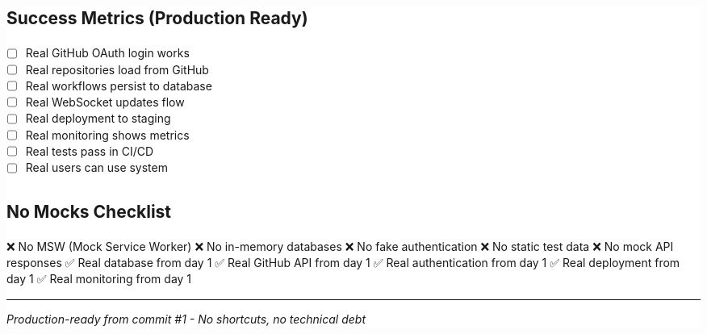 ## Success Metrics (Production Ready)

- [ ] Real GitHub OAuth login works
- [ ] Real repositories load from GitHub
- [ ] Real workflows persist to database
- [ ] Real WebSocket updates flow
- [ ] Real deployment to staging
- [ ] Real monitoring shows metrics
- [ ] Real tests pass in CI/CD
- [ ] Real users can use system

## No Mocks Checklist

❌ No MSW (Mock Service Worker)
❌ No in-memory databases
❌ No fake authentication
❌ No static test data
❌ No mock API responses
✅ Real database from day 1
✅ Real GitHub API from day 1
✅ Real authentication from day 1
✅ Real deployment from day 1
✅ Real monitoring from day 1

---
*Production-ready from commit #1 - No shortcuts, no technical debt*